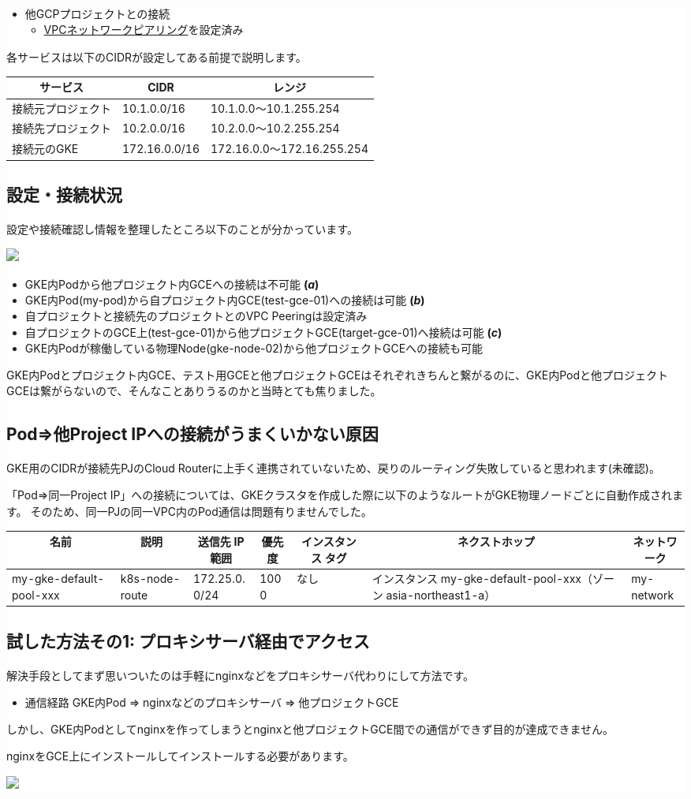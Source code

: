 - 他GCPプロジェクトとの接続
	- [VPCネットワークピアリング](https://cloud.google.com/vpc/docs/vpc-peering)を設定済み

各サービスは以下のCIDRが設定してある前提で説明します。

|      サービス      |      CIDR     |           レンジ           |
|--------------------|---------------|----------------------------|
| 接続元プロジェクト | 10.1.0.0/16   | 10.1.0.0～10.1.255.254     |
| 接続先プロジェクト | 10.2.0.0/16   | 10.2.0.0～10.2.255.254     |
| 接続元のGKE        | 172.16.0.0/16 | 172.16.0.0～172.16.255.254 |


## 設定・接続状況

設定や接続確認し情報を整理したところ以下のことが分かっています。

<img src="/images/20190828/photo_20190828_02.png" loading="lazy">

- GKE内Podから他プロジェクト内GCEへの接続は不可能 **(*a*)**
- GKE内Pod(my-pod)から自プロジェクト内GCE(test-gce-01)への接続は可能 **(*b*)**
- 自プロジェクトと接続先のプロジェクトとのVPC Peeringは設定済み
- 自プロジェクトのGCE上(test-gce-01)から他プロジェクトGCE(target-gce-01)へ接続は可能 **(*c*)**
- GKE内Podが稼働している物理Node(gke-node-02)から他プロジェクトGCEへの接続も可能

GKE内Podとプロジェクト内GCE、テスト用GCEと他プロジェクトGCEはそれぞれきちんと繋がるのに、GKE内Podと他プロジェクトGCEは繋がらないので、そんなことありうるのかと当時とても焦りました。


## Pod=>他Project IPへの接続がうまくいかない原因

GKE用のCIDRが接続先PJのCloud Routerに上手く連携されていないため、戻りのルーティング失敗していると思われます(未確認)。


「Pod=>同一Project IP」への接続については、GKEクラスタを作成した際に以下のようなルートがGKE物理ノードごとに自動作成されます。
そのため、同一PJの同一VPC内のPod通信は問題有りませんでした。

|           名前          |      説明      | 送信先 IP 範囲 | 優先度 | インスタンス タグ |                          ネクストホップ                          | ネットワーク |
|-------------------------|----------------|----------------|--------|-------------------|------------------------------------------------------------------|--------------|
| my-gke-default-pool-xxx | k8s-node-route | 172.25.0.0/24  |   1000 | なし              | インスタンス my-gke-default-pool-xxx（ゾーン asia-northeast1-a） | my-network   |



## 試した方法その1: プロキシサーバ経由でアクセス

解決手段としてまず思いついたのは手軽にnginxなどをプロキシサーバ代わりにして方法です。

* 通信経路
GKE内Pod => nginxなどのプロキシサーバ => 他プロジェクトGCE

しかし、GKE内Podとしてnginxを作ってしまうとnginxと他プロジェクトGCE間での通信ができず目的が達成できません。

nginxをGCE上にインストールしてインストールする必要があります。

<img src="/images/20190828/photo_20190828_03.png" loading="lazy">
